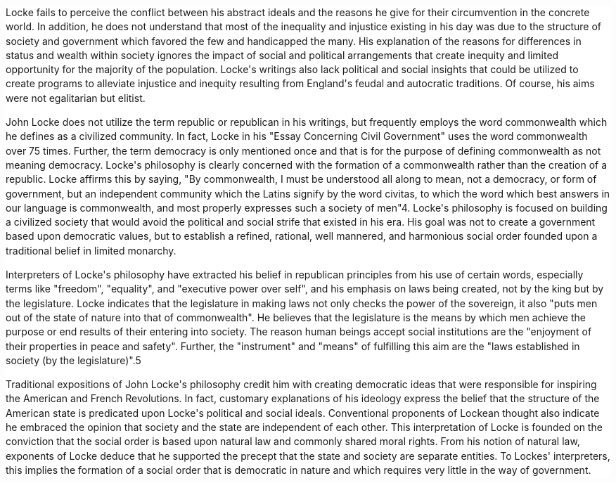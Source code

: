    Locke fails to perceive the conflict between his abstract ideals and the
   reasons he give for their circumvention in the concrete world. In
   addition, he does not understand that most of the inequality and injustice
   existing in his day was due to the structure of society and government
   which favored the few and handicapped the many. His explanation of the
   reasons for differences in status and wealth within society ignores the
   impact of social and political arrangements that create inequity and
   limited opportunity for the majority of the population. Locke's writings
   also lack political and social insights that could be utilized to create
   programs to alleviate injustice and inequity resulting from England's
   feudal and autocratic traditions. Of course, his aims were not egalitarian
   but elitist.

   John Locke does not utilize the term republic or republican in his
   writings, but frequently employs the word commonwealth which he defines as
   a civilized community. In fact, Locke in his "Essay Concerning Civil
   Government" uses the word commonwealth over 75 times. Further, the term
   democracy is only mentioned once and that is for the purpose of defining
   commonwealth as not meaning democracy. Locke's philosophy is clearly
   concerned with the formation of a commonwealth rather than the creation of
   a republic. Locke affirms this by saying, "By commonwealth, I must be
   understood all along to mean, not a democracy, or form of government, but
   an independent community which the Latins signify by the word civitas, to
   which the word which best answers in our language is commonwealth, and
   most properly expresses such a society of men"4. Locke's philosophy is
   focused on building a civilized society that would avoid the political and
   social strife that existed in his era. His goal was not to create a
   government based upon democratic values, but to establish a refined,
   rational, well mannered, and harmonious social order founded upon a
   traditional belief in limited monarchy.  

   Interpreters of Locke's philosophy have extracted his belief in republican
   principles from his use of certain words, especially terms like "freedom",
   "equality", and "executive power over self", and his emphasis on laws
   being created, not by the king but by the legislature. Locke indicates
   that the legislature in making laws not only checks the power of the
   sovereign, it also "puts men out of the state of nature into that of
   commonwealth". He believes that the legislature is the means by which men
   achieve the purpose or end results of their entering into society. The
   reason human beings accept social institutions are the "enjoyment of their
   properties in peace and safety". Further, the "instrument" and "means" of
   fulfilling this aim are the "laws established in society (by the
   legislature)".5

   Traditional expositions of John Locke's philosophy credit him with
   creating democratic ideas that were responsible for inspiring the American
   and French Revolutions. In fact, customary explanations of his ideology
   express the belief that the structure of the American state is predicated
   upon Locke's political and social ideals. Conventional proponents of
   Lockean thought also indicate he embraced the opinion that society and the
   state are independent of each other. This interpretation of Locke is
   founded on the conviction that the social order is based upon natural law
   and commonly shared moral rights. From his notion of natural law,
   exponents of Locke deduce that he supported the precept that the state and
   society are separate entities. To Lockes' interpreters, this implies the
   formation of a social order that is democratic in nature and which
   requires very little in the way of government.
